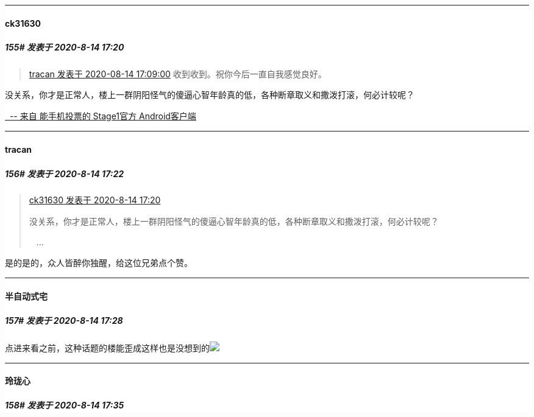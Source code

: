 





*****

####  ck31630  
##### 155#       发表于 2020-8-14 17:20



<blockquote><a href="httphttps://bbs.saraba1st.com/2b/forum.php?mod=redirect&amp;goto=findpost&amp;pid=48429648&amp;ptid=1954265" target="_blank">tracan 发表于 2020-08-14 17:09:00</a>
收到收到。祝你今后一直自我感觉良好。</blockquote>没关系，你才是正常人，楼上一群阴阳怪气的傻逼心智年龄真的低，各种断章取义和撒泼打滚，何必计较呢？

[  -- 来自 能手机投票的 Stage1官方 Android客户端](https://www.coolapk.com/apk/140634)







*****

####  tracan  
##### 156#       发表于 2020-8-14 17:22



<blockquote><a href="httphttps://bbs.saraba1st.com/2b/forum.php?mod=redirect&amp;goto=findpost&amp;pid=48429785&amp;ptid=1954265" target="_blank">ck31630 发表于 2020-8-14 17:20</a>

没关系，你才是正常人，楼上一群阴阳怪气的傻逼心智年龄真的低，各种断章取义和撒泼打滚，何必计较呢？


   ...</blockquote>
是的是的，众人皆醉你独醒，给这位兄弟点个赞。







*****

####  半自动式宅  
##### 157#       发表于 2020-8-14 17:28




点进来看之前，这种话题的楼能歪成这样也是没想到的<img src="https://static.saraba1st.com/image/smiley/face2017/067.png" referrerpolicy="no-referrer">







*****

####  玲珑心  
##### 158#       发表于 2020-8-14 17:35
